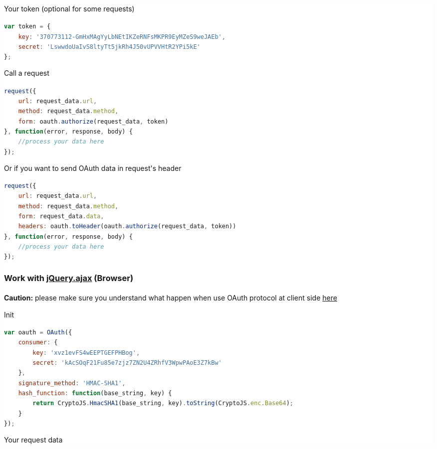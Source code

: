 Your token (optional for some requests)

```js
var token = {
    key: '370773112-GmHxMAgYyLbNEtIKZeRNFsMKPR9EyMZeS9weJAEb',
    secret: 'LswwdoUaIvS8ltyTt5jkRh4J50vUPVVHtR2YPi5kE'
};
```

Call a request

```js
request({
    url: request_data.url,
    method: request_data.method,
    form: oauth.authorize(request_data, token)
}, function(error, response, body) {
    //process your data here
});
```

Or if you want to send OAuth data in request's header

```js
request({
    url: request_data.url,
    method: request_data.method,
    form: request_data.data,
    headers: oauth.toHeader(oauth.authorize(request_data, token))
}, function(error, response, body) {
    //process your data here
});
```

### Work with [jQuery.ajax](http://api.jquery.com/jQuery.ajax/) (Browser)

**Caution:** please make sure you understand what happen when use OAuth protocol at client side [here](#client-side-usage-caution)

Init

```js
var oauth = OAuth({
    consumer: {
        key: 'xvz1evFS4wEEPTGEFPHBog',
        secret: 'kAcSOqF21Fu85e7zjz7ZN2U4ZRhfV3WpwPAoE3Z7kBw'
    },
    signature_method: 'HMAC-SHA1',
    hash_function: function(base_string, key) {
        return CryptoJS.HmacSHA1(base_string, key).toString(CryptoJS.enc.Base64);
    }
});
```

Your request data
